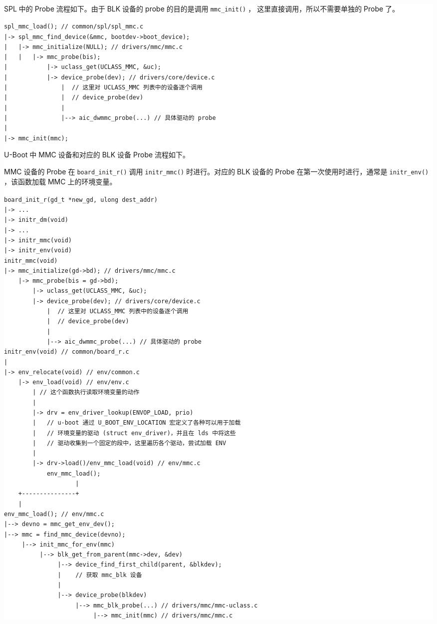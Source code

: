 SPL 中的 Probe 流程如下。由于 BLK 设备的 probe 的目的是调用 `mmc_init()` ， 这里直接调用，所以不需要单独的 Probe 了。

```
spl_mmc_load(); // common/spl/spl_mmc.c
|-> spl_mmc_find_device(&mmc, bootdev->boot_device);
|   |-> mmc_initialize(NULL); // drivers/mmc/mmc.c
|   |   |-> mmc_probe(bis);
|           |-> uclass_get(UCLASS_MMC, &uc);
|           |-> device_probe(dev); // drivers/core/device.c
|               |  // 这里对 UCLASS_MMC 列表中的设备逐个调用
|               |  // device_probe(dev)
|               |
|               |--> aic_dwmmc_probe(...) // 具体驱动的 probe
|
|-> mmc_init(mmc);
```

U-Boot 中 MMC 设备和对应的 BLK 设备 Probe 流程如下。

MMC 设备的 Probe 在 `board_init_r()` 调用 `initr_mmc()` 时进行。对应的 BLK 设备的 Probe 在第一次使用时进行，通常是 `initr_env()` ，该函数加载 MMC 上的环境变量。

```
board_init_r(gd_t *new_gd, ulong dest_addr)
|-> ...
|-> initr_dm(void)
|-> ...
|-> initr_mmc(void)
|-> initr_env(void)
initr_mmc(void)
|-> mmc_initialize(gd->bd); // drivers/mmc/mmc.c
    |-> mmc_probe(bis = gd->bd);
        |-> uclass_get(UCLASS_MMC, &uc);
        |-> device_probe(dev); // drivers/core/device.c
            |  // 这里对 UCLASS_MMC 列表中的设备逐个调用
            |  // device_probe(dev)
            |
            |--> aic_dwmmc_probe(...) // 具体驱动的 probe
initr_env(void) // common/board_r.c
|
|-> env_relocate(void) // env/common.c
    |-> env_load(void) // env/env.c
        | // 这个函数执行读取环境变量的动作
        |
        |-> drv = env_driver_lookup(ENVOP_LOAD, prio)
        |   // u-boot 通过 U_BOOT_ENV_LOCATION 宏定义了各种可以用于加载
        |   // 环境变量的驱动 (struct env_driver)，并且在 lds 中将这些
        |   // 驱动收集到一个固定的段中，这里遍历各个驱动，尝试加载 ENV
        |
        |-> drv->load()/env_mmc_load(void) // env/mmc.c
            env_mmc_load();
                    |
    +---------------+
    |
env_mmc_load(); // env/mmc.c
|--> devno = mmc_get_env_dev();
|--> mmc = find_mmc_device(devno);
     |--> init_mmc_for_env(mmc)
          |--> blk_get_from_parent(mmc->dev, &dev)
               |--> device_find_first_child(parent, &blkdev);
               |    // 获取 mmc_blk 设备
               |
               |--> device_probe(blkdev)
                    |--> mmc_blk_probe(...) // drivers/mmc/mmc-uclass.c
                         |--> mmc_init(mmc) // drivers/mmc/mmc.c
```
